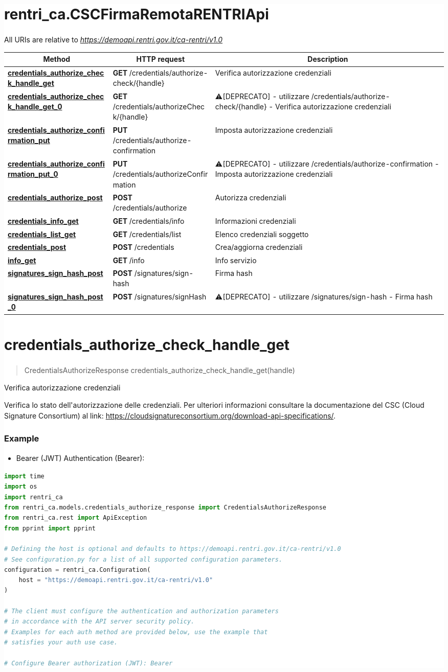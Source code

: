 # rentri_ca.CSCFirmaRemotaRENTRIApi

All URIs are relative to *https://demoapi.rentri.gov.it/ca-rentri/v1.0*

Method | HTTP request | Description
------------- | ------------- | -------------
[**credentials_authorize_check_handle_get**](CSCFirmaRemotaRENTRIApi.md#credentials_authorize_check_handle_get) | **GET** /credentials/authorize-check/{handle} | Verifica autorizzazione credenziali
[**credentials_authorize_check_handle_get_0**](CSCFirmaRemotaRENTRIApi.md#credentials_authorize_check_handle_get_0) | **GET** /credentials/authorizeCheck/{handle} | ⚠️[DEPRECATO] - utilizzare /credentials/authorize-check/{handle} - Verifica autorizzazione credenziali
[**credentials_authorize_confirmation_put**](CSCFirmaRemotaRENTRIApi.md#credentials_authorize_confirmation_put) | **PUT** /credentials/authorize-confirmation | Imposta autorizzazione credenziali
[**credentials_authorize_confirmation_put_0**](CSCFirmaRemotaRENTRIApi.md#credentials_authorize_confirmation_put_0) | **PUT** /credentials/authorizeConfirmation | ⚠️[DEPRECATO] - utilizzare /credentials/authorize-confirmation - Imposta autorizzazione credenziali
[**credentials_authorize_post**](CSCFirmaRemotaRENTRIApi.md#credentials_authorize_post) | **POST** /credentials/authorize | Autorizza credenziali
[**credentials_info_get**](CSCFirmaRemotaRENTRIApi.md#credentials_info_get) | **GET** /credentials/info | Informazioni credenziali
[**credentials_list_get**](CSCFirmaRemotaRENTRIApi.md#credentials_list_get) | **GET** /credentials/list | Elenco credenziali soggetto
[**credentials_post**](CSCFirmaRemotaRENTRIApi.md#credentials_post) | **POST** /credentials | Crea/aggiorna credenziali
[**info_get**](CSCFirmaRemotaRENTRIApi.md#info_get) | **GET** /info | Info servizio
[**signatures_sign_hash_post**](CSCFirmaRemotaRENTRIApi.md#signatures_sign_hash_post) | **POST** /signatures/sign-hash | Firma hash
[**signatures_sign_hash_post_0**](CSCFirmaRemotaRENTRIApi.md#signatures_sign_hash_post_0) | **POST** /signatures/signHash | ⚠️[DEPRECATO] - utilizzare /signatures/sign-hash - Firma hash


# **credentials_authorize_check_handle_get**
> CredentialsAuthorizeResponse credentials_authorize_check_handle_get(handle)

Verifica autorizzazione credenziali

Verifica lo stato dell'autorizzazione delle credenziali.  Per ulteriori informazioni consultare la documentazione del CSC (Cloud Signature Consortium) al link: https://cloudsignatureconsortium.org/download-api-specifications/.

### Example

* Bearer (JWT) Authentication (Bearer):
```python
import time
import os
import rentri_ca
from rentri_ca.models.credentials_authorize_response import CredentialsAuthorizeResponse
from rentri_ca.rest import ApiException
from pprint import pprint

# Defining the host is optional and defaults to https://demoapi.rentri.gov.it/ca-rentri/v1.0
# See configuration.py for a list of all supported configuration parameters.
configuration = rentri_ca.Configuration(
    host = "https://demoapi.rentri.gov.it/ca-rentri/v1.0"
)

# The client must configure the authentication and authorization parameters
# in accordance with the API server security policy.
# Examples for each auth method are provided below, use the example that
# satisfies your auth use case.

# Configure Bearer authorization (JWT): Bearer
```